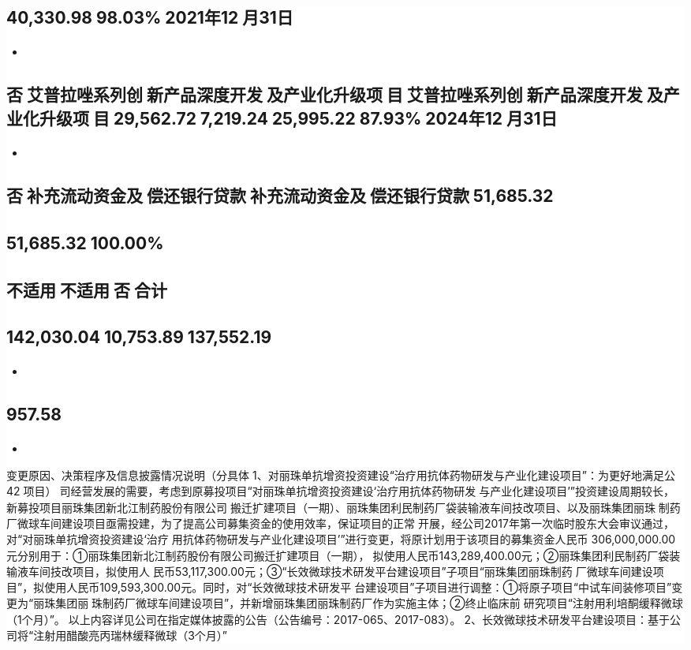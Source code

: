 40,330.98
98.03%
2021年12
月31日
-
-
否
艾普拉唑系列创
新产品深度开发
及产业化升级项
目
艾普拉唑系列创
新产品深度开发
及产业化升级项
目
29,562.72
7,219.24
25,995.22
87.93%
2024年12
月31日
-
-
否
补充流动资金及
偿还银行贷款
补充流动资金及
偿还银行贷款
51,685.32
-
51,685.32
100.00%
-
不适用
不适用
否
合计
-
142,030.04
10,753.89
137,552.19
-
-
957.58
-
-
变更原因、决策程序及信息披露情况说明（分具体
1、对丽珠单抗增资投资建设“治疗用抗体药物研发与产业化建设项目”：为更好地满足公42
项目）
司经营发展的需要，考虑到原募投项目“对丽珠单抗增资投资建设‘治疗用抗体药物研发
与产业化建设项目’”投资建设周期较长，新募投项目丽珠集团新北江制药股份有限公司
搬迁扩建项目（一期）、丽珠集团利民制药厂袋装输液车间技改项目、以及丽珠集团丽珠
制药厂微球车间建设项目亟需投建，为了提高公司募集资金的使用效率，保证项目的正常
开展，经公司2017年第一次临时股东大会审议通过，对“对丽珠单抗增资投资建设‘治疗
用抗体药物研发与产业化建设项目’”进行变更，将原计划用于该项目的募集资金人民币
306,000,000.00元分别用于：①丽珠集团新北江制药股份有限公司搬迁扩建项目（一期），
拟使用人民币143,289,400.00元；②丽珠集团利民制药厂袋装输液车间技改项目，拟使用人
民币53,117,300.00元；③“长效微球技术研发平台建设项目”子项目“丽珠集团丽珠制药
厂微球车间建设项目”，拟使用人民币109,593,300.00元。同时，对“长效微球技术研发平
台建设项目”子项目进行调整：①将原子项目“中试车间装修项目”变更为“丽珠集团丽
珠制药厂微球车间建设项目”，并新增丽珠集团丽珠制药厂作为实施主体；②终止临床前
研究项目“注射用利培酮缓释微球（1个月）”。
以上内容详见公司在指定媒体披露的公告（公告编号：2017-065、2017-083）。
2、长效微球技术研发平台建设项目：基于公司将“注射用醋酸亮丙瑞林缓释微球（3个月）”